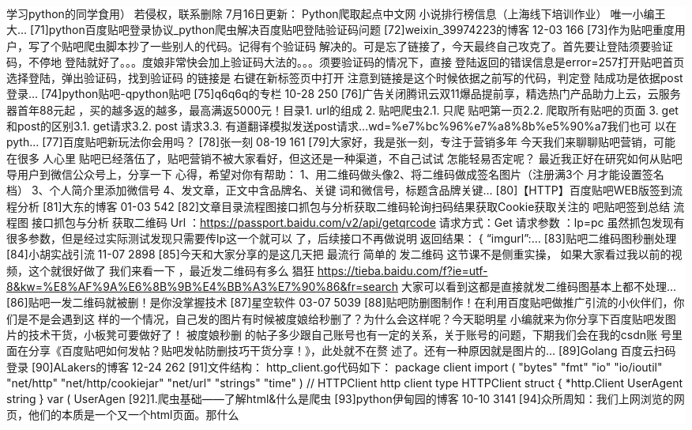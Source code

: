   学习python的同学食用） 若侵权，联系删除 7月16日更新： Python爬取起点中文网
   小说排行榜信息（上海线下培训作业） 唯一小编王大...
   [71]python百度贴吧登录协议_python爬虫解决百度贴吧登陆验证码问题
   [72]weixin_39974223的博客
   12-03 166
   [73]作为贴吧重度用户，写了个贴吧爬虫脚本抄了一些别人的代码。记得有个验证码
   解决的。可是忘了链接了，今天最终自己攻克了。首先要让登陆须要验证码，不停地
   登陆就好了。。。度娘非常快会加上验证码大法的。。。须要验证码的情况下，直接
   登陆返回的错误信息是error=257打开贴吧首页选择登陆，弹出验证码，找到验证码
   的链接是 右键在新标签页中打开 注意到链接是这个时候依据之前写的代码，判定登
   陆成功是依据post登录...
   [74]python贴吧-qpython贴吧
   [75]q6q6q的专栏
   10-28 250
   [76]广告关闭腾讯云双11爆品提前享，精选热门产品助力上云，云服务器首年88元起
   ，买的越多返的越多，最高满返5000元！目录1. url的组成 2. 贴吧爬虫2.1. 只爬
   贴吧第一页2.2. 爬取所有贴吧的页面 3. get和post的区别3.1. get请求3.2. post
   请求3.3. 有道翻译模拟发送post请求...wd=%e7%bc%96%e7%a8%8b%e5%90%a7我们也可
   以在pyth...
   [77]百度贴吧新玩法你会用吗？
   [78]张一刻
   08-19 161
   [79]大家好，我是张一刻，专注于营销多年 今天我们来聊聊贴吧营销，可能在很多
   人心里 贴吧已经落伍了，贴吧营销不被大家看好，但这还是一种渠道，不自己试试
   怎能轻易否定呢？ 最近我正好在研究如何从贴吧导用户到微信公众号上，分享一下
   心得，希望对你有帮助： 1、用二维码做头像2、将二维码做成签名图片（注册满3个
   月才能设置签名档） 3、个人简介里添加微信号 4、发文章，正文中含品牌名、关键
   词和微信号，标题含品牌关键...
   [80]【HTTP】百度贴吧WEB版签到流程分析
   [81]大东的博客
   01-03 542
   [82]文章目录流程图接口抓包与分析获取二维码轮询扫码结果获取Cookie获取关注的
   吧贴吧签到总结 流程图 接口抓包与分析 获取二维码 Url
   ：https://passport.baidu.com/v2/api/getqrcode 请求方式：Get 请求参数
   ：lp=pc 虽然抓包发现有很多参数，但是经过实际测试发现只需要传lp这一个就可以
   了，后续接口不再做说明 返回结果： { “imgurl”:...
   [83]贴吧二维码图秒删处理
   [84]小胡实战引流
   11-07 2898
   [85]今天和大家分享的是这几天把 最流行 简单的 发二维码 这节课不是侧重实操，
   如果大家看过我以前的视频，这个就很好做了 我们来看一下 ，最近发二维码有多么
   猖狂
   https://tieba.baidu.com/f?ie=utf-8&kw=%E8%AF%9A%E6%8B%9B%E4%BB%A3%E7%90%86&fr=search
   大家可以看到这都是直接就发二维码图基本上都不处理...
   [86]贴吧一发二维码就被删！是你没掌握技术
   [87]星空软件
   03-07 5039
   [88]贴吧防删图制作！在利用百度贴吧做推广引流的小伙伴们，你们是不是会遇到这
   样的一个情况，自己发的图片有时候被度娘给秒删了？为什么会这样呢？今天聪明星
   小编就来为你分享下百度贴吧发图片的技术干货，小板凳可要做好了！ 被度娘秒删
   的帖子多少跟自己账号也有一定的关系，关于账号的问题，下期我们会在我的csdn账
   号里面在分享《百度贴吧如何发帖？贴吧发帖防删技巧干货分享！》，此处就不在赘
   述了。还有一种原因就是图片的...
   [89]Golang 百度云扫码登录
   [90]ALakers的博客
   12-24 262
   [91]文件结构： http_client.go代码如下： package client import ( "bytes"
   "fmt" "io" "io/ioutil" "net/http" "net/http/cookiejar" "net/url" "strings"
   "time" ) // HTTPClient http client type HTTPClient struct { *http.Client
   UserAgent string } var ( UserAgen
   [92]1.爬虫基础——了解html&什么是爬虫
   [93]python伊甸园的博客
   10-10 3141
   [94]众所周知：我们上网浏览的网页，他们的本质是一个又一个html页面。那什么